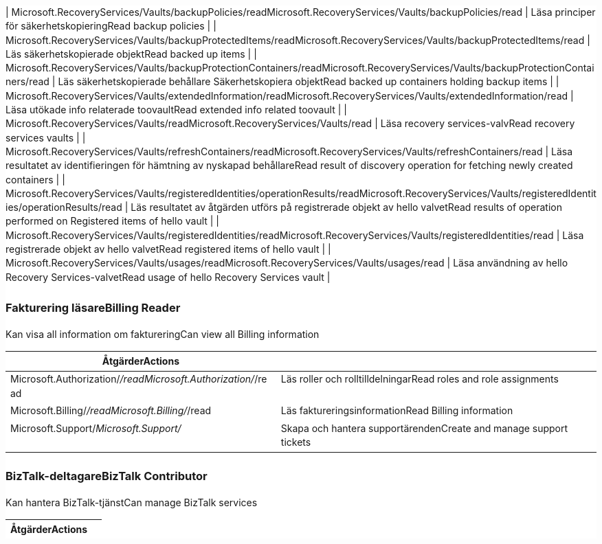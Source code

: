 | <span data-ttu-id="36e5f-483">Microsoft.RecoveryServices/Vaults/backupPolicies/read</span><span class="sxs-lookup"><span data-stu-id="36e5f-483">Microsoft.RecoveryServices/Vaults/backupPolicies/read</span></span>  | <span data-ttu-id="36e5f-484">Läsa principer för säkerhetskopiering</span><span class="sxs-lookup"><span data-stu-id="36e5f-484">Read backup policies</span></span> |
| <span data-ttu-id="36e5f-485">Microsoft.RecoveryServices/Vaults/backupProtectedItems/read</span><span class="sxs-lookup"><span data-stu-id="36e5f-485">Microsoft.RecoveryServices/Vaults/backupProtectedItems/read</span></span>  |  <span data-ttu-id="36e5f-486">Läs säkerhetskopierade objekt</span><span class="sxs-lookup"><span data-stu-id="36e5f-486">Read backed up items</span></span> |
| <span data-ttu-id="36e5f-487">Microsoft.RecoveryServices/Vaults/backupProtectionContainers/read</span><span class="sxs-lookup"><span data-stu-id="36e5f-487">Microsoft.RecoveryServices/Vaults/backupProtectionContainers/read</span></span>  | <span data-ttu-id="36e5f-488">Läs säkerhetskopierade behållare Säkerhetskopiera objekt</span><span class="sxs-lookup"><span data-stu-id="36e5f-488">Read backed up containers holding backup items</span></span> |
| <span data-ttu-id="36e5f-489">Microsoft.RecoveryServices/Vaults/extendedInformation/read</span><span class="sxs-lookup"><span data-stu-id="36e5f-489">Microsoft.RecoveryServices/Vaults/extendedInformation/read</span></span>  | <span data-ttu-id="36e5f-490">Läsa utökade info relaterade toovault</span><span class="sxs-lookup"><span data-stu-id="36e5f-490">Read extended info related toovault</span></span> |
| <span data-ttu-id="36e5f-491">Microsoft.RecoveryServices/Vaults/read</span><span class="sxs-lookup"><span data-stu-id="36e5f-491">Microsoft.RecoveryServices/Vaults/read</span></span>  | <span data-ttu-id="36e5f-492">Läsa recovery services-valv</span><span class="sxs-lookup"><span data-stu-id="36e5f-492">Read recovery services vaults</span></span> |
| <span data-ttu-id="36e5f-493">Microsoft.RecoveryServices/Vaults/refreshContainers/read</span><span class="sxs-lookup"><span data-stu-id="36e5f-493">Microsoft.RecoveryServices/Vaults/refreshContainers/read</span></span>  | <span data-ttu-id="36e5f-494">Läsa resultatet av identifieringen för hämtning av nyskapad behållare</span><span class="sxs-lookup"><span data-stu-id="36e5f-494">Read result of discovery operation for fetching newly created containers</span></span> |
| <span data-ttu-id="36e5f-495">Microsoft.RecoveryServices/Vaults/registeredIdentities/operationResults/read</span><span class="sxs-lookup"><span data-stu-id="36e5f-495">Microsoft.RecoveryServices/Vaults/registeredIdentities/operationResults/read</span></span>  | <span data-ttu-id="36e5f-496">Läs resultatet av åtgärden utförs på registrerade objekt av hello valvet</span><span class="sxs-lookup"><span data-stu-id="36e5f-496">Read results of operation performed on Registered items of hello vault</span></span> |
| <span data-ttu-id="36e5f-497">Microsoft.RecoveryServices/Vaults/registeredIdentities/read</span><span class="sxs-lookup"><span data-stu-id="36e5f-497">Microsoft.RecoveryServices/Vaults/registeredIdentities/read</span></span>  | <span data-ttu-id="36e5f-498">Läsa registrerade objekt av hello valvet</span><span class="sxs-lookup"><span data-stu-id="36e5f-498">Read registered items of hello vault</span></span> |
| <span data-ttu-id="36e5f-499">Microsoft.RecoveryServices/Vaults/usages/read</span><span class="sxs-lookup"><span data-stu-id="36e5f-499">Microsoft.RecoveryServices/Vaults/usages/read</span></span>  |  <span data-ttu-id="36e5f-500">Läsa användning av hello Recovery Services-valvet</span><span class="sxs-lookup"><span data-stu-id="36e5f-500">Read usage of hello Recovery Services vault</span></span> |

### <a name="billing-reader"></a><span data-ttu-id="36e5f-501">Fakturering läsare</span><span class="sxs-lookup"><span data-stu-id="36e5f-501">Billing Reader</span></span>
<span data-ttu-id="36e5f-502">Kan visa all information om fakturering</span><span class="sxs-lookup"><span data-stu-id="36e5f-502">Can view all Billing information</span></span>

| <span data-ttu-id="36e5f-503">**Åtgärder**</span><span class="sxs-lookup"><span data-stu-id="36e5f-503">**Actions**</span></span> |  |
| --- | --- |
| <span data-ttu-id="36e5f-504">Microsoft.Authorization/*/read</span><span class="sxs-lookup"><span data-stu-id="36e5f-504">Microsoft.Authorization/*/read</span></span> |<span data-ttu-id="36e5f-505">Läs roller och rolltilldelningar</span><span class="sxs-lookup"><span data-stu-id="36e5f-505">Read roles and role assignments</span></span> |
| <span data-ttu-id="36e5f-506">Microsoft.Billing/*/read</span><span class="sxs-lookup"><span data-stu-id="36e5f-506">Microsoft.Billing/*/read</span></span> |<span data-ttu-id="36e5f-507">Läs faktureringsinformation</span><span class="sxs-lookup"><span data-stu-id="36e5f-507">Read Billing information</span></span> |
| <span data-ttu-id="36e5f-508">Microsoft.Support/*</span><span class="sxs-lookup"><span data-stu-id="36e5f-508">Microsoft.Support/*</span></span> |<span data-ttu-id="36e5f-509">Skapa och hantera supportärenden</span><span class="sxs-lookup"><span data-stu-id="36e5f-509">Create and manage support tickets</span></span> |

### <a name="biztalk-contributor"></a><span data-ttu-id="36e5f-510">BizTalk-deltagare</span><span class="sxs-lookup"><span data-stu-id="36e5f-510">BizTalk Contributor</span></span>
<span data-ttu-id="36e5f-511">Kan hantera BizTalk-tjänst</span><span class="sxs-lookup"><span data-stu-id="36e5f-511">Can manage BizTalk services</span></span>

| <span data-ttu-id="36e5f-512">**Åtgärder**</span><span class="sxs-lookup"><span data-stu-id="36e5f-512">**Actions**</span></span> |  |
| --- | --- |